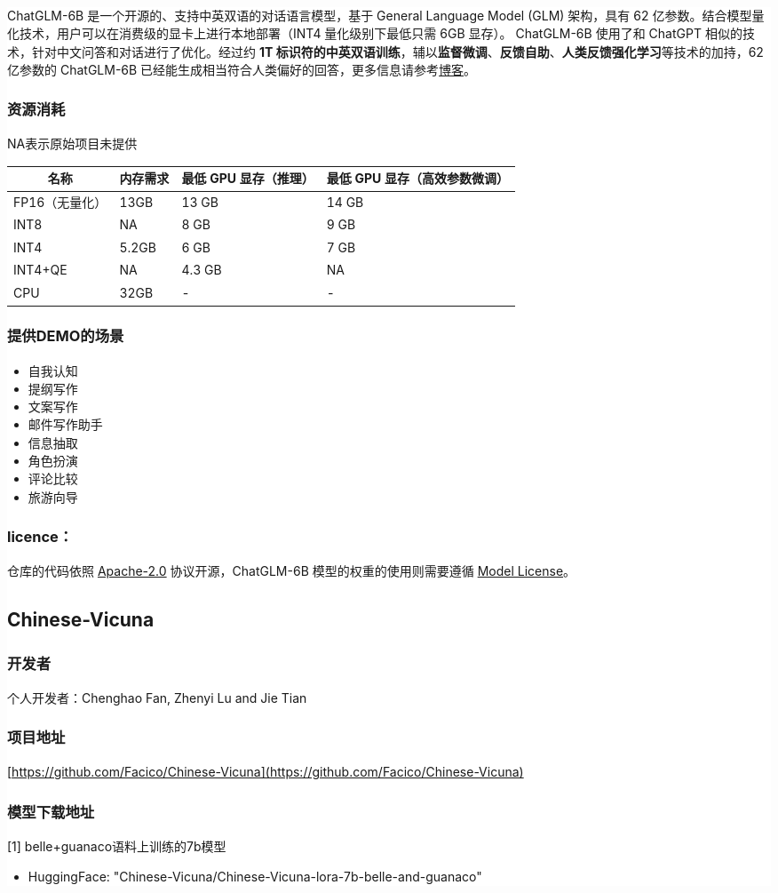 ChatGLM-6B 是一个开源的、支持中英双语的对话语言模型，基于 General Language Model (GLM) 架构，具有 62 亿参数。结合模型量化技术，用户可以在消费级的显卡上进行本地部署（INT4 量化级别下最低只需
6GB 显存）。 ChatGLM-6B 使用了和 ChatGPT 相似的技术，针对中文问答和对话进行了优化。经过约 **1T 标识符的中英双语训练**，辅以**监督微调**、**反馈自助**、**人类反馈强化学习**等技术的加持，62
亿参数的 ChatGLM-6B 已经能生成相当符合人类偏好的回答，更多信息请参考[博客](https://chatglm.cn/blog)。

### 资源消耗

NA表示原始项目未提供

| 名称        | 内存需求  | 最低 GPU 显存（推理） | 最低 GPU 显存（高效参数微调） |
|-----------|-------|---------------|-------------------|
| FP16（无量化） | 13GB  | 13 GB         | 14 GB             |
| INT8      | NA    | 8 GB          | 9 GB              |
| INT4      | 5.2GB | 6 GB          | 7 GB              |
| INT4+QE   | NA    | 4.3 GB        | NA                |
| CPU       | 32GB  | -             | -                 |

### 提供DEMO的场景

* 自我认知
* 提纲写作
* 文案写作
* 邮件写作助手
* 信息抽取
* 角色扮演
* 评论比较
* 旅游向导

### licence：

仓库的代码依照 [Apache-2.0](https://github.com/THUDM/ChatGLM-6B/blob/main/LICENSE) 协议开源，ChatGLM-6B
模型的权重的使用则需要遵循 [Model License](https://github.com/THUDM/ChatGLM-6B/blob/main/MODEL_LICENSE)。

## Chinese-Vicuna

### 开发者

个人开发者：Chenghao Fan, Zhenyi Lu and Jie Tian

### 项目地址

[https://github.com/Facico/Chinese-Vicuna](https://github.com/Facico/Chinese-Vicuna)

### 模型下载地址

[1] belle+guanaco语料上训练的7b模型

* HuggingFace:  "Chinese-Vicuna/Chinese-Vicuna-lora-7b-belle-and-guanaco"
